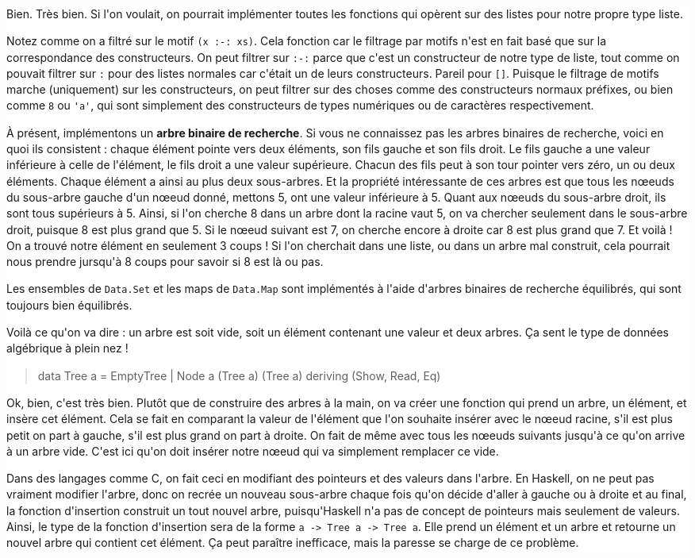 Bien. Très bien. Si l'on voulait, on pourrait implémenter toutes les fonctions
qui opèrent sur des listes pour notre propre type liste.

Notez comme on a filtré sur le motif `(x :-: xs)`. Cela fonction car le
filtrage par motifs n'est en fait basé que sur la correspondance des
constructeurs. On peut filtrer sur `:-:` parce que c'est un constructeur de
notre type de liste, tout comme on pouvait filtrer sur `:` pour des listes
normales car c'était un de leurs constructeurs. Pareil pour `[]`. Puisque le
filtrage de motifs marche (uniquement) sur les constructeurs, on peut filtrer
sur des choses comme des constructeurs normaux préfixes, ou bien comme `8` ou
`'a'`, qui sont simplement des constructeurs de types numériques ou de
caractères respectivement.

À présent, implémentons un **arbre binaire de recherche**. Si vous ne
connaissez pas les arbres binaires de recherche, voici en quoi ils consistent :
chaque élément pointe vers deux éléments, son fils gauche et son fils droit. Le
fils gauche a une valeur inférieure à celle de l'élément, le fils droit a une
valeur supérieure. Chacun des fils peut à son tour pointer vers zéro, un ou
deux éléments. Chaque élément a ainsi au plus deux sous-arbres. Et la
propriété intéressante de ces arbres est que tous les nœeuds du sous-arbre
gauche d'un nœeud donné, mettons 5, ont une valeur inférieure à 5. Quant aux
nœeuds du sous-arbre droit, ils sont tous supérieurs à 5. Ainsi, si l'on
cherche 8 dans un arbre dont la racine vaut 5, on va chercher seulement dans le
sous-arbre droit, puisque 8 est plus grand que 5. Si le nœeud suivant est 7, on
cherche encore à droite car 8 est plus grand que 7. Et voilà ! On a trouvé
notre élément en seulement 3 coups ! Si l'on cherchait dans une liste, ou dans
un arbre mal construit, cela pourrait nous prendre jursqu'à 8 coups pour savoir
si 8 est là ou pas.

Les ensembles de `Data.Set` et les maps de `Data.Map` sont implémentés à l'aide
d'arbres binaires de recherche équilibrés, qui sont toujours bien équilibrés.

Voilà ce qu'on va dire : un arbre est soit vide, soit un élément contenant une
valeur et deux arbres. Ça sent le type de données algébrique à plein nez !

> data Tree a = EmptyTree | Node a (Tree a) (Tree a) deriving (Show, Read, Eq)

Ok, bien, c'est très bien. Plutôt que de construire des arbres à la main, on va
créer une fonction qui prend un arbre, un élément, et insère cet élément. Cela
se fait en comparant la valeur de l'élément que l'on souhaite insérer avec le
nœeud racine, s'il est plus petit on part à gauche, s'il est plus grand on part
à droite. On fait de même avec tous les nœeuds suivants jusqu'à ce qu'on arrive
à un arbre vide. C'est ici qu'on doit insérer notre nœeud qui va simplement
remplacer ce vide.

Dans des langages comme C, on fait ceci en modifiant des pointeurs et des
valeurs dans l'arbre. En Haskell, on ne peut pas vraiment modifier l'arbre,
donc on recrée un nouveau sous-arbre chaque fois qu'on décide d'aller à gauche
ou à droite et au final, la fonction d'insertion construit un tout nouvel
arbre, puisqu'Haskell n'a pas de concept de pointeurs mais seulement de
valeurs. Ainsi, le type de la fonction d'insertion sera de la forme `a -> Tree
a -> Tree a`. Elle prend un élément et un arbre et retourne un nouvel arbre qui
contient cet élément. Ça peut paraître inefficace, mais la paresse se charge de
ce problème.
